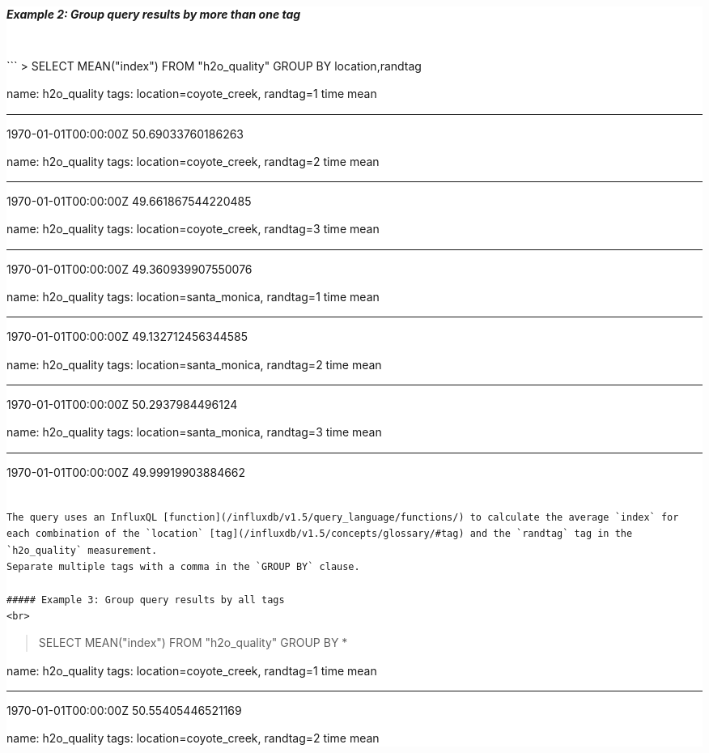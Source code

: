 ##### Example 2: Group query results by more than one tag
<br>
```
> SELECT MEAN("index") FROM "h2o_quality" GROUP BY location,randtag

name: h2o_quality
tags: location=coyote_creek, randtag=1
time                  mean
----                  ----
1970-01-01T00:00:00Z  50.69033760186263

name: h2o_quality
tags: location=coyote_creek, randtag=2
time                   mean
----                   ----
1970-01-01T00:00:00Z   49.661867544220485

name: h2o_quality
tags: location=coyote_creek, randtag=3
time                   mean
----                   ----
1970-01-01T00:00:00Z   49.360939907550076

name: h2o_quality
tags: location=santa_monica, randtag=1
time                   mean
----                   ----
1970-01-01T00:00:00Z   49.132712456344585

name: h2o_quality
tags: location=santa_monica, randtag=2
time                   mean
----                   ----
1970-01-01T00:00:00Z   50.2937984496124

name: h2o_quality
tags: location=santa_monica, randtag=3
time                   mean
----                   ----
1970-01-01T00:00:00Z   49.99919903884662
```

The query uses an InfluxQL [function](/influxdb/v1.5/query_language/functions/) to calculate the average `index` for
each combination of the `location` [tag](/influxdb/v1.5/concepts/glossary/#tag) and the `randtag` tag in the
`h2o_quality` measurement.
Separate multiple tags with a comma in the `GROUP BY` clause.

##### Example 3: Group query results by all tags
<br>
```
> SELECT MEAN("index") FROM "h2o_quality" GROUP BY *

name: h2o_quality
tags: location=coyote_creek, randtag=1
time			               mean
----			               ----
1970-01-01T00:00:00Z	 50.55405446521169


name: h2o_quality
tags: location=coyote_creek, randtag=2
time			               mean
```